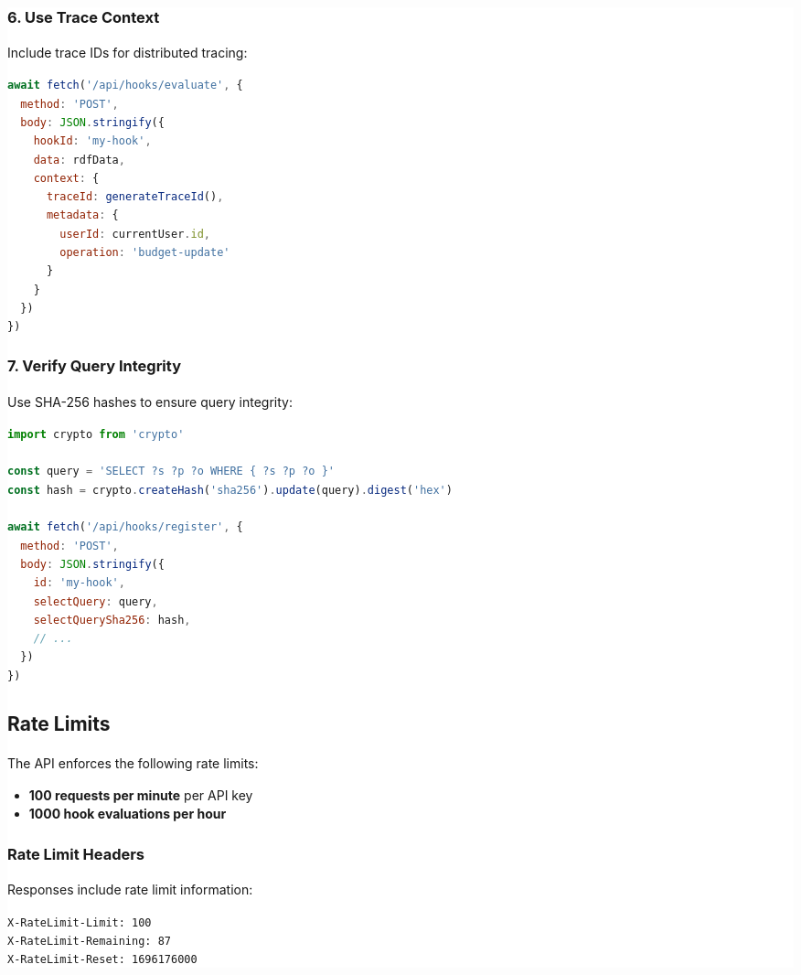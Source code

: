 ### 6. Use Trace Context

Include trace IDs for distributed tracing:

```javascript
await fetch('/api/hooks/evaluate', {
  method: 'POST',
  body: JSON.stringify({
    hookId: 'my-hook',
    data: rdfData,
    context: {
      traceId: generateTraceId(),
      metadata: {
        userId: currentUser.id,
        operation: 'budget-update'
      }
    }
  })
})
```

### 7. Verify Query Integrity

Use SHA-256 hashes to ensure query integrity:

```javascript
import crypto from 'crypto'

const query = 'SELECT ?s ?p ?o WHERE { ?s ?p ?o }'
const hash = crypto.createHash('sha256').update(query).digest('hex')

await fetch('/api/hooks/register', {
  method: 'POST',
  body: JSON.stringify({
    id: 'my-hook',
    selectQuery: query,
    selectQuerySha256: hash,
    // ...
  })
})
```

## Rate Limits

The API enforces the following rate limits:

- **100 requests per minute** per API key
- **1000 hook evaluations per hour**

### Rate Limit Headers

Responses include rate limit information:

```
X-RateLimit-Limit: 100
X-RateLimit-Remaining: 87
X-RateLimit-Reset: 1696176000
```
